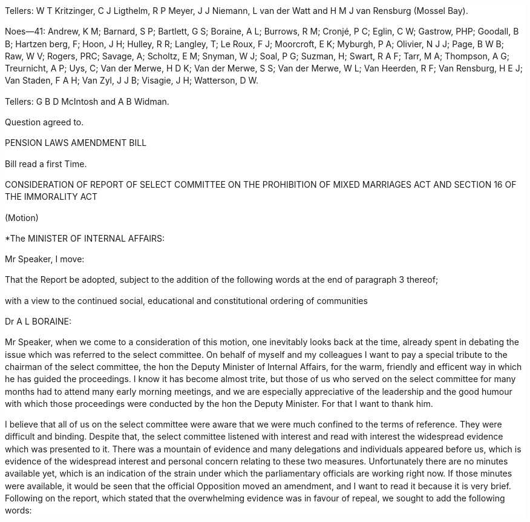 <p>Tellers: W T Kritzinger, C J Ligthelm, R P Meyer, J J Niemann, L van der Watt and H M J van Rensburg (Mossel Bay).</p>

<p>Noes&#x2014;41: Andrew, K M; Barnard, S P; Bartlett, G S; Boraine, A L; Burrows, R M; Cronj&#x00E9;, P C; Eglin, C W; Gastrow, PHP; Goodall, B B; Hartzen berg, F; Hoon, J H; Hulley, R R; Langley, T; Le Roux, F J; Moorcroft, E K; Myburgh, P A; Olivier, N J J; Page, B W B; Raw, W V; Rogers, PRC; Savage, A; Scholtz, E M; Snyman, W J; Soal, P G; Suzman, H; Swart, R A F; Tarr, M A; Thompson, A G; Treurnicht, A P; Uys, C; Van der Merwe, H D K; Van der Merwe, S S; Van der Merwe, W L; Van Heerden, R F; Van Rensburg, H E J; Van Staden, F A H; Van Zyl, J J B; Visagie, J H; Watterson, D W.</p>

<p>Tellers: G B D McIntosh and A B Widman.</p>

<p>Question agreed to.</p>

</debateSection>

<debateSection name="#pension_laws_amendment_bill">

<heading>PENSION LAWS AMENDMENT BILL</heading>

<p>Bill read a first Time.</p>

</debateSection>

<debateSection name="#consideration_of_report_of_select_committee_on_the_prohibition_of_mixed_marriages_act_and_section_16_of_the_immorality_act">

<heading><span class="col_11045-11046" refersTo="page_1313"/>CONSIDERATION OF REPORT OF SELECT COMMITTEE ON THE PROHIBITION OF MIXED MARRIAGES ACT AND SECTION 16 OF THE IMMORALITY ACT</heading>

<summary>(Motion)</summary>

<speech by="#minister_of_internal_affairs">

<from>*The <person refersTo="hansard_za">MINISTER OF INTERNAL AFFAIRS</person>:</from>

<p>Mr Speaker, I move:</p>

<block name="quote">That the Report be adopted, subject to the addition of the following words at the end of paragraph 3 thereof;</block>

<block name="quote">with a view to the continued social, educational and constitutional ordering of communities</block>

</speech>

<speech by="#boraine">

<from>Dr <person refersTo="hansard_za">A L BORAINE</person>:</from>

<p>Mr Speaker, when we come to a consideration of this motion, one inevitably looks back at the time, already spent in debating the issue which was referred to the select committee. On behalf of myself and my colleagues I want to pay a special tribute to the chairman of the select committee, the hon the Deputy Minister of Internal Affairs, for the warm, friendly and efficent way in which he has guided the proceedings. I know it has become almost trite, but those of us who served on the select committee for many months had to attend many early morning meetings, and we are especially appreciative of the leadership and the good humour with which those proceedings were conducted by the hon the Deputy Minister. For that I want to thank him.</p>

<p>I believe that all of us on the select committee were aware that we were much confined to the terms of reference. They were difficult and binding. Despite that, the select committee listened with interest and read with interest the widespread evidence which was presented to it. There was a mountain of evidence and many delegations and individuals appeared before us, which is evidence of the widespread interest and personal concern relating to these two measures. Unfortunately there are no minutes available yet, which is an indication of the strain under which the parliamentary officials are working right now. If those minutes were available, it would be seen that the official Opposition moved an amendment, and I want to read it because it is very brief. Following on the report, which stated that the overwhelming evidence was in favour of repeal, we sought to add the following words:</p>
